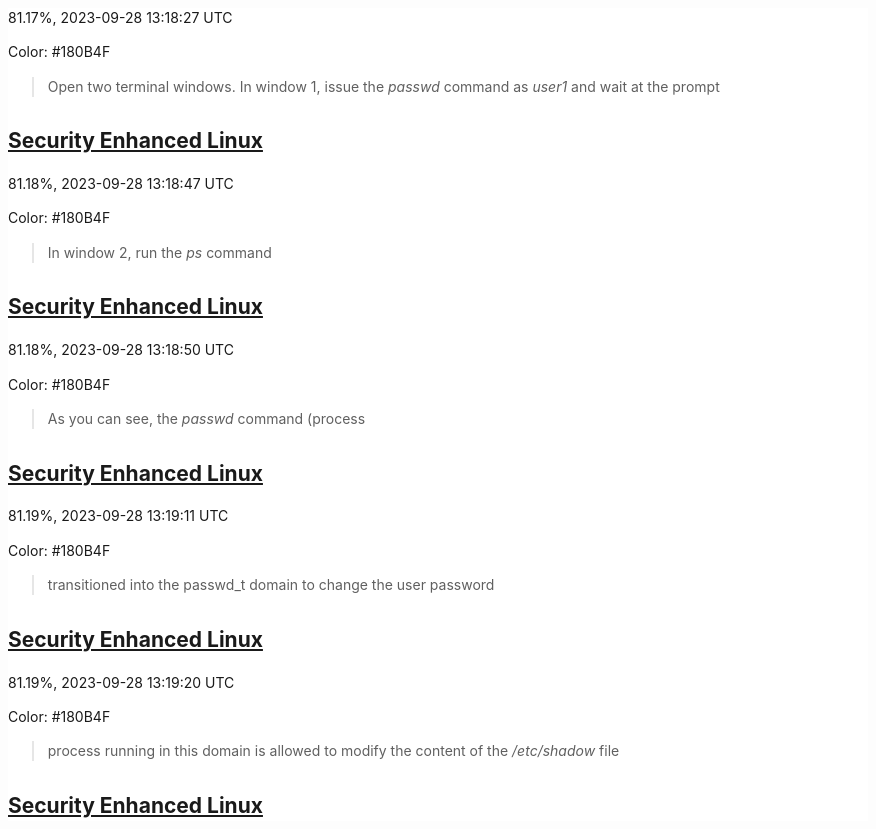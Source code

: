 81.17%, 2023-09-28 13:18:27 UTC

Color: #180B4F

> Open two terminal windows. In window 1, issue the *passwd* command as
> *user1* and wait at the prompt



## [Security Enhanced Linux](https://reader.bookfusion.com/books/3542526-rhcsa-red-hat-enterprise-linux-8-updated?type=epub#55|13780)

81.18%, 2023-09-28 13:18:47 UTC

Color: #180B4F

> In window 2, run the *ps* command



## [Security Enhanced Linux](https://reader.bookfusion.com/books/3542526-rhcsa-red-hat-enterprise-linux-8-updated?type=epub#55|13814)

81.18%, 2023-09-28 13:18:50 UTC

Color: #180B4F

> As you can see, the *passwd* command (process



## [Security Enhanced Linux](https://reader.bookfusion.com/books/3542526-rhcsa-red-hat-enterprise-linux-8-updated?type=epub#55|13859)

81.19%, 2023-09-28 13:19:11 UTC

Color: #180B4F

> transitioned into the passwd\_t domain to change the user password



## [Security Enhanced Linux](https://reader.bookfusion.com/books/3542526-rhcsa-red-hat-enterprise-linux-8-updated?type=epub#55|13928)

81.19%, 2023-09-28 13:19:20 UTC

Color: #180B4F

> process running in this domain is allowed to modify the content of the
> */etc/shadow* file



## [Security Enhanced Linux](https://reader.bookfusion.com/books/3542526-rhcsa-red-hat-enterprise-linux-8-updated?type=epub#55|14017)
